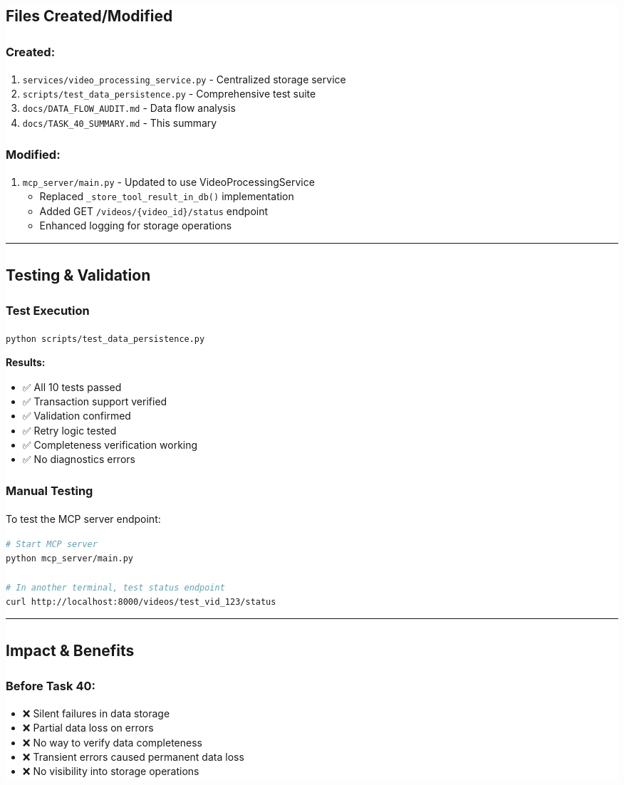 
## Files Created/Modified

### Created:
1. `services/video_processing_service.py` - Centralized storage service
2. `scripts/test_data_persistence.py` - Comprehensive test suite
3. `docs/DATA_FLOW_AUDIT.md` - Data flow analysis
4. `docs/TASK_40_SUMMARY.md` - This summary

### Modified:
1. `mcp_server/main.py` - Updated to use VideoProcessingService
   - Replaced `_store_tool_result_in_db()` implementation
   - Added GET `/videos/{video_id}/status` endpoint
   - Enhanced logging for storage operations

---

## Testing & Validation

### Test Execution

```bash
python scripts/test_data_persistence.py
```

**Results:**
- ✅ All 10 tests passed
- ✅ Transaction support verified
- ✅ Validation confirmed
- ✅ Retry logic tested
- ✅ Completeness verification working
- ✅ No diagnostics errors

### Manual Testing

To test the MCP server endpoint:

```bash
# Start MCP server
python mcp_server/main.py

# In another terminal, test status endpoint
curl http://localhost:8000/videos/test_vid_123/status
```

---

## Impact & Benefits

### Before Task 40:
- ❌ Silent failures in data storage
- ❌ Partial data loss on errors
- ❌ No way to verify data completeness
- ❌ Transient errors caused permanent data loss
- ❌ No visibility into storage operations
